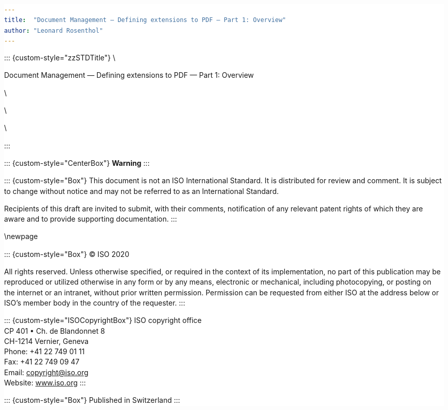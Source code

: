 ```yaml
---
title:  "Document Management — Defining extensions to PDF — Part 1: Overview"
author: "Leonard Rosenthol"
---
```


::: {custom-style="zzSTDTitle"}
\

Document Management — Defining extensions to PDF — Part 1: Overview

\

\

\

:::

:::  {custom-style="CenterBox"}
**Warning**
:::

:::  {custom-style="Box"}
This document is not an ISO International Standard. It is distributed for review and comment. It is subject to change without notice and may not be referred to as an International Standard.

Recipients of this draft are invited to submit, with their comments, notification of any relevant patent rights of which they are aware and to provide supporting documentation.
:::

\newpage

:::  {custom-style="Box"}
© ISO 2020

All rights reserved. Unless otherwise specified, or required in the context of its implementation, no part of this publication may be reproduced or utilized otherwise in any form or by any means, electronic or mechanical, including photocopying, or posting on the internet or an intranet, without prior written permission. Permission can be requested from either ISO at the address below or ISO’s member body in the country of the requester.
:::

:::  {custom-style="ISOCopyrightBox"}
ISO copyright office \
CP 401 • Ch. de Blandonnet 8 \
CH-1214 Vernier, Geneva \
Phone: +41 22 749 01 11 \
Fax: +41 22 749 09 47 \
Email: copyright@iso.org \
Website: www.iso.org
:::

:::  {custom-style="Box"}
Published in Switzerland
:::
